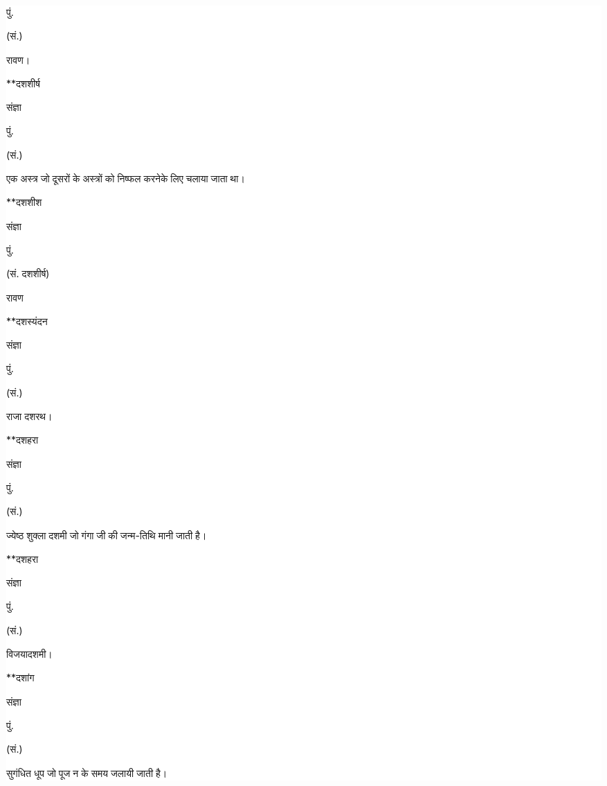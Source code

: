 पुं.

(सं.)

रावण।
 
**दशशीर्ष

संज्ञा

पुं.

(सं.)

एक अस्त्र जो दूसरों के अस्त्रों को निष्फल करनेके लिए चलाया जाता था।
 
**दशशीश

संज्ञा

पुं.

(सं. दशशीर्ष)

रावण
 
**दशस्यंदन

संज्ञा

पुं.

(सं.)

राजा दशरथ।
 
**दशहरा

संज्ञा

पुं.

(सं.)

ज्येष्ठ शुक्ला दशमी जो गंगा जी की जन्म-तिथि मानी जाती है।
 
**दशहरा

संज्ञा

पुं.

(सं.)

विजयादशमी।
 
**दशांग

संज्ञा

पुं.

(सं.)

सुगंधित धूप जो पूज न के समय जलायी जाती है।
 